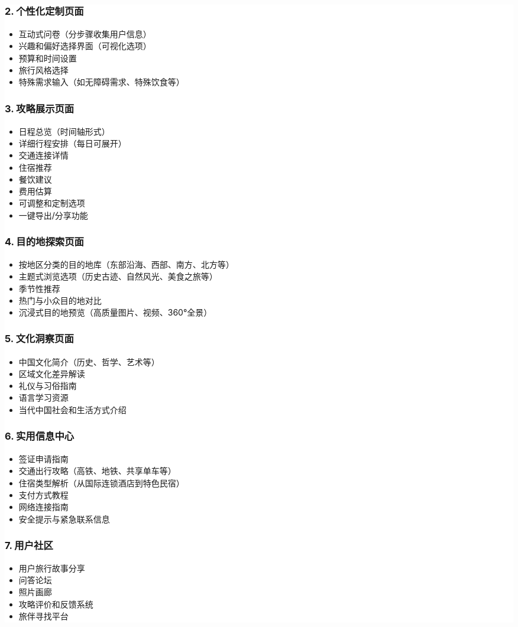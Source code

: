 ### 2. 个性化定制页面

- 互动式问卷（分步骤收集用户信息）
- 兴趣和偏好选择界面（可视化选项）
- 预算和时间设置
- 旅行风格选择
- 特殊需求输入（如无障碍需求、特殊饮食等）

### 3. 攻略展示页面

- 日程总览（时间轴形式）
- 详细行程安排（每日可展开）
- 交通连接详情
- 住宿推荐
- 餐饮建议
- 费用估算
- 可调整和定制选项
- 一键导出/分享功能

### 4. 目的地探索页面

- 按地区分类的目的地库（东部沿海、西部、南方、北方等）
- 主题式浏览选项（历史古迹、自然风光、美食之旅等）
- 季节性推荐
- 热门与小众目的地对比
- 沉浸式目的地预览（高质量图片、视频、360°全景）

### 5. 文化洞察页面

- 中国文化简介（历史、哲学、艺术等）
- 区域文化差异解读
- 礼仪与习俗指南
- 语言学习资源
- 当代中国社会和生活方式介绍

### 6. 实用信息中心

- 签证申请指南
- 交通出行攻略（高铁、地铁、共享单车等）
- 住宿类型解析（从国际连锁酒店到特色民宿）
- 支付方式教程
- 网络连接指南
- 安全提示与紧急联系信息

### 7. 用户社区

- 用户旅行故事分享
- 问答论坛
- 照片画廊
- 攻略评价和反馈系统
- 旅伴寻找平台
